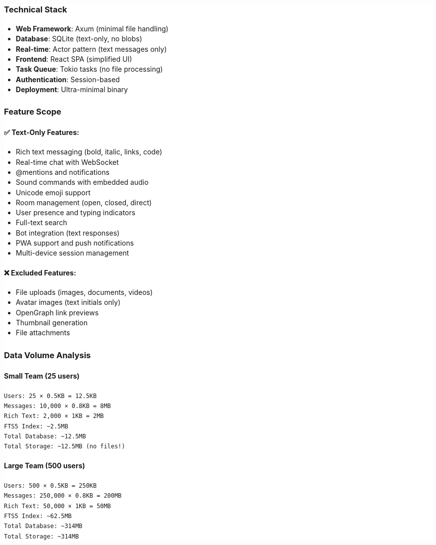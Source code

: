 ### Technical Stack
- **Web Framework**: Axum (minimal file handling)
- **Database**: SQLite (text-only, no blobs)
- **Real-time**: Actor pattern (text messages only)
- **Frontend**: React SPA (simplified UI)
- **Task Queue**: Tokio tasks (no file processing)
- **Authentication**: Session-based
- **Deployment**: Ultra-minimal binary

### Feature Scope
#### ✅ **Text-Only Features:**
- Rich text messaging (bold, italic, links, code)
- Real-time chat with WebSocket
- @mentions and notifications
- Sound commands with embedded audio
- Unicode emoji support
- Room management (open, closed, direct)
- User presence and typing indicators
- Full-text search
- Bot integration (text responses)
- PWA support and push notifications
- Multi-device session management

#### ❌ **Excluded Features:**
- File uploads (images, documents, videos)
- Avatar images (text initials only)
- OpenGraph link previews
- Thumbnail generation
- File attachments

### Data Volume Analysis
#### Small Team (25 users)
```
Users: 25 × 0.5KB = 12.5KB
Messages: 10,000 × 0.8KB = 8MB
Rich Text: 2,000 × 1KB = 2MB
FTS5 Index: ~2.5MB
Total Database: ~12.5MB
Total Storage: ~12.5MB (no files!)
```

#### Large Team (500 users)
```
Users: 500 × 0.5KB = 250KB
Messages: 250,000 × 0.8KB = 200MB
Rich Text: 50,000 × 1KB = 50MB
FTS5 Index: ~62.5MB
Total Database: ~314MB
Total Storage: ~314MB
```
